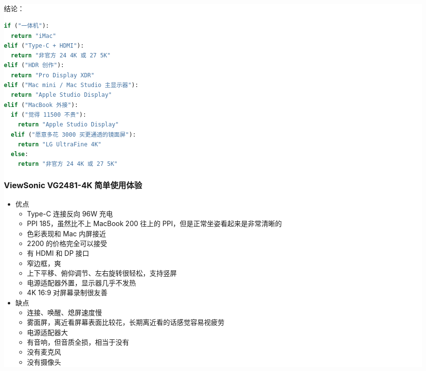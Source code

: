 结论：

```py
if ("一体机"):
  return "iMac"
elif ("Type-C + HDMI"):
  return "非官方 24 4K 或 27 5K"
elif ("HDR 创作"):
  return "Pro Display XDR"
elif ("Mac mini / Mac Studio 主显示器"):
  return "Apple Studio Display"
elif ("MacBook 外接"):
  if ("觉得 11500 不贵"):
    return "Apple Studio Display"
  elif ("愿意多花 3000 买更通透的镜面屏"):
    return "LG UltraFine 4K"
  else:
    return "非官方 24 4K 或 27 5K"
```

### ViewSonic VG2481-4K 简单使用体验

- 优点
    - Type-C 连接反向 96W 充电
    - PPI 185，虽然比不上 MacBook 200 往上的 PPI，但是正常坐姿看起来是非常清晰的
    - 色彩表现和 Mac 内屏接近
    - 2200 的价格完全可以接受
    - 有 HDMI 和 DP 接口
    - 窄边框，爽
    - 上下平移、俯仰调节、左右旋转很轻松，支持竖屏
    - 电源适配器外置，显示器几乎不发热
    - 4K 16:9 对屏幕录制很友善
- 缺点
    - 连接、唤醒、熄屏速度慢
    - 雾面屏，离近看屏幕表面比较花，长期离近看的话感觉容易视疲劳
    - 电源适配器大
    - 有音响，但音质全损，相当于没有
    - 没有麦克风
    - 没有摄像头
